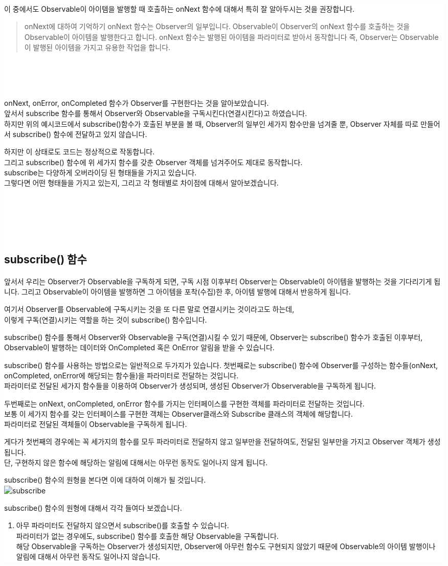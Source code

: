 이 중에서도 Observable이 아이템을 발행할 때 호출하는 onNext 함수에 대해서 특히 잘 알아두시는 것을 권장합니다.  
> onNext에 대하여 기억하기
> onNext 함수는 Observer의 일부입니다.
> Observable이 Observer의 onNext 함수를 호출하는 것을 Observable이 아이템을 발행한다고 합니다.
> onNext 함수는 발행된 아이템을 파라미터로 받아서 동작합니다
> 즉, Observer는 Observable이 발행된 아이템을 가지고 유용한 작업을 합니다.  


<br/>
<br/>
<br/>

onNext, onError, onCompleted 함수가 Observer를 구현한다는 것을 알아보았습니다.  
앞서서 subscribe 함수를 통해서 Observer와 Observable을 구독시킨다(연결시킨다)고 하였습니다.  
하지만 위의 예시코드에서 subscribe()함수가 호출된 부분을 볼 때, Observer의 일부인 세가지 함수만을 넘겨줄 뿐, Observer 자체를 따로 만들어서 subscribe() 함수에 전달하고 있지 않습니다.  

하지만 이 상태로도 코드는 정상적으로 작동합니다.  
그리고 subscribe() 함수에 위 세가지 함수를 갖춘 Observer 객체를 넘겨주어도 제대로 동작합니다.  
subscribe는 다양하게 오버라이딩 된 형태들을 가지고 있습니다.  
그렇다면 어떤 형태들을 가지고 있는지, 그리고 각 형태별로 차이점에 대해서 알아보겠습니다.

<br/>
<br/>
<br/>
<br/>

## subscribe() 함수
앞서서 우리는 Observer가 Observable을 구독하게 되면, 구독 시점 이후부터 Observer는 Observable이 아이템을 발행하는 것을 기다리기게 됩니다. 그리고 Observable이 아이템을 발행하면 그 아이템을 포착(수집)한 후, 아이템 발행에 대해서 반응하게 됩니다.  

여기서 Observer를 Observable에 구독시키는 것을 또 다른 말로 연결시키는 것이라고도 하는데,  
이렇게 구독(연결)시키는 역할을 하는 것이 subscribe() 함수입니다.  

subscribe() 함수를 통해서 Observer와 Observable을 구독(연결)시킬 수 있기 때문에, Observer는 subscribe() 함수가 호출된 이후부터, Observable이 발행하는 데이터와 OnCompleted 혹은 OnError 알림을 받을 수 있습니다.  

subscribe() 함수를 사용하는 방법으로는 일반적으로 두가지가 있습니다.
첫번째로는 subscribe() 함수에 Observer를 구성하는 함수들(onNext, onCompleted, onError에 해당되는 함수들)을 파라미터로 전달하는 것입니다.  
파라미터로 전달된 세가지 함수들을 이용하여 Observer가 생성되며, 생성된 Observer가 Observerable을 구독하게 됩니다.  

두번째로는 onNext, onCompleted, onError 함수를 가지는 인터페이스를 구현한 객체를 파라미터로 전달하는 것입니다.  
보통 이 세가지 함수를 갖는 인터페이스를 구현한 객체는 Observer클래스와 Subscribe 클래스의 객체에 해당합니다.  
파라미터로 전달된 객체들이 Observable을 구독하게 됩니다.  

게다가 첫번째의 경우에는 꼭 세가지의 함수를 모두 파라미터로 전달하지 않고 일부만을 전달하여도, 전달된 일부만을 가지고 Observer 객체가 생성됩니다.  
단, 구현하지 않은 함수에 해당하는 알림에 대해서는 아무런 동작도 일어나지 않게 됩니다.  

subscribe() 함수의 원형을 본다면 이에 대하여 이해가 될 것입니다.  
<img width="698" alt="subscribe" src="https://user-images.githubusercontent.com/57262833/78215899-a4dc5700-74f3-11ea-8494-885d524efa5a.png">

subscribe() 함수의 원형에 대해서 각각 들여다 보겠습니다.  
1. 아무 파라미터도 전달하지 않으면서 subscribe()를 호출할 수 있습니다.  
파라미터가 없는 경우에도, subscribe() 함수를 호출한 해당 Observable을 구독합니다.  
해당 Observable을 구독하는 Observer가 생성되지만, Observer에 아무런 함수도 구현되지 않았기 때문에 Observable의 아이템 발행이나 알림에 대해서 아무런 동작도 일어나지 않습니다.  
